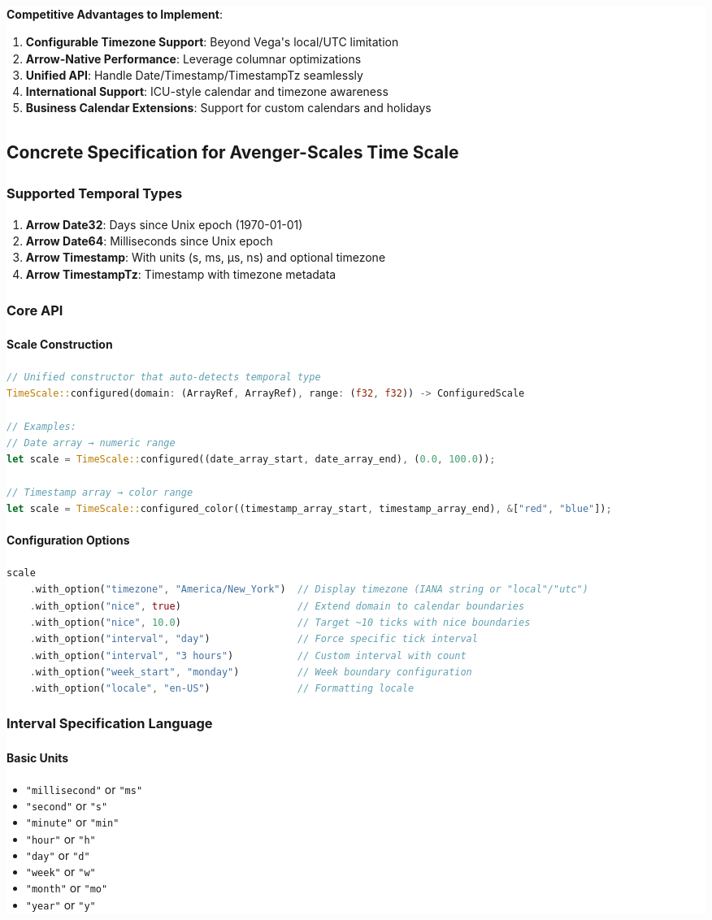 **Competitive Advantages to Implement**:
1. **Configurable Timezone Support**: Beyond Vega's local/UTC limitation
2. **Arrow-Native Performance**: Leverage columnar optimizations
3. **Unified API**: Handle Date/Timestamp/TimestampTz seamlessly
4. **International Support**: ICU-style calendar and timezone awareness
5. **Business Calendar Extensions**: Support for custom calendars and holidays  

## Concrete Specification for Avenger-Scales Time Scale

### Supported Temporal Types
1. **Arrow Date32**: Days since Unix epoch (1970-01-01)
2. **Arrow Date64**: Milliseconds since Unix epoch  
3. **Arrow Timestamp**: With units (s, ms, μs, ns) and optional timezone
4. **Arrow TimestampTz**: Timestamp with timezone metadata

### Core API

#### Scale Construction
```rust
// Unified constructor that auto-detects temporal type
TimeScale::configured(domain: (ArrayRef, ArrayRef), range: (f32, f32)) -> ConfiguredScale

// Examples:
// Date array → numeric range
let scale = TimeScale::configured((date_array_start, date_array_end), (0.0, 100.0));

// Timestamp array → color range  
let scale = TimeScale::configured_color((timestamp_array_start, timestamp_array_end), &["red", "blue"]);
```

#### Configuration Options
```rust
scale
    .with_option("timezone", "America/New_York")  // Display timezone (IANA string or "local"/"utc")
    .with_option("nice", true)                    // Extend domain to calendar boundaries
    .with_option("nice", 10.0)                    // Target ~10 ticks with nice boundaries
    .with_option("interval", "day")               // Force specific tick interval
    .with_option("interval", "3 hours")           // Custom interval with count
    .with_option("week_start", "monday")          // Week boundary configuration
    .with_option("locale", "en-US")               // Formatting locale
```

### Interval Specification Language

#### Basic Units
- `"millisecond"` or `"ms"` 
- `"second"` or `"s"`
- `"minute"` or `"min"`  
- `"hour"` or `"h"`
- `"day"` or `"d"`
- `"week"` or `"w"`
- `"month"` or `"mo"`
- `"year"` or `"y"`
